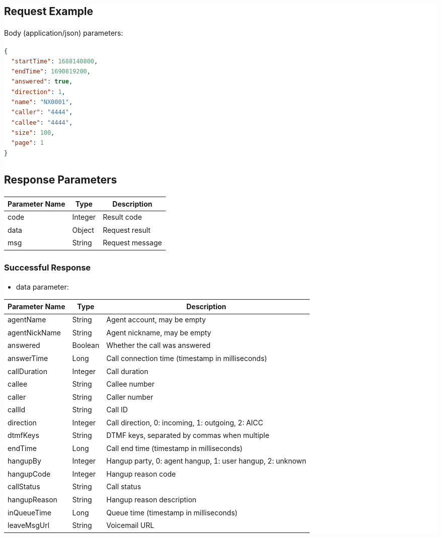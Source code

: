 

## Request Example

Body (application/json) parameters:

```json
{
  "startTime": 1688140800,
  "endTime": 1690819200,
  "answered": true,
  "direction": 1,
  "name": "NX0001",
  "caller": "4444",
  "callee": "4444",
  "size": 100,
  "page": 1
}
```

## Response Parameters

| Parameter Name | Type    | Description     |
| -------------- | ------- | --------------- |
| code           | Integer | Result code     |
| data           | Object  | Request result  |
| msg            | String  | Request message |

### Successful Response

- data parameter:

| Parameter Name      | Type    | Description                   |
| ------------------- | ------- | ----------------------------- |
| agentName           | String  | Agent account, may be empty    |
| agentNickName       | String  | Agent nickname, may be empty   |
| answered            | Boolean | Whether the call was answered  |
| answerTime          | Long    | Call connection time (timestamp in milliseconds) |
| callDuration        | Integer | Call duration                 |
| callee              | String  | Callee number                 |
| caller              | String  | Caller number                 |
| callId              | String  | Call ID                       |
| direction           | Integer | Call direction, 0: incoming, 1: outgoing, 2: AICC |
| dtmfKeys            | String  | DTMF keys, separated by commas when multiple |
| endTime             | Long    | Call end time (timestamp in milliseconds) |
| hangupBy            | Integer | Hangup party, 0: agent hangup, 1: user hangup, 2: unknown |
| hangupCode          | Integer | Hangup reason code             |
| callStatus          | String  | Call status                   |
| hangupReason        | String  | Hangup reason description     |
| inQueueTime         | Long    | Queue time (timestamp in milliseconds) |
| leaveMsgUrl         | String  | Voicemail URL                 |